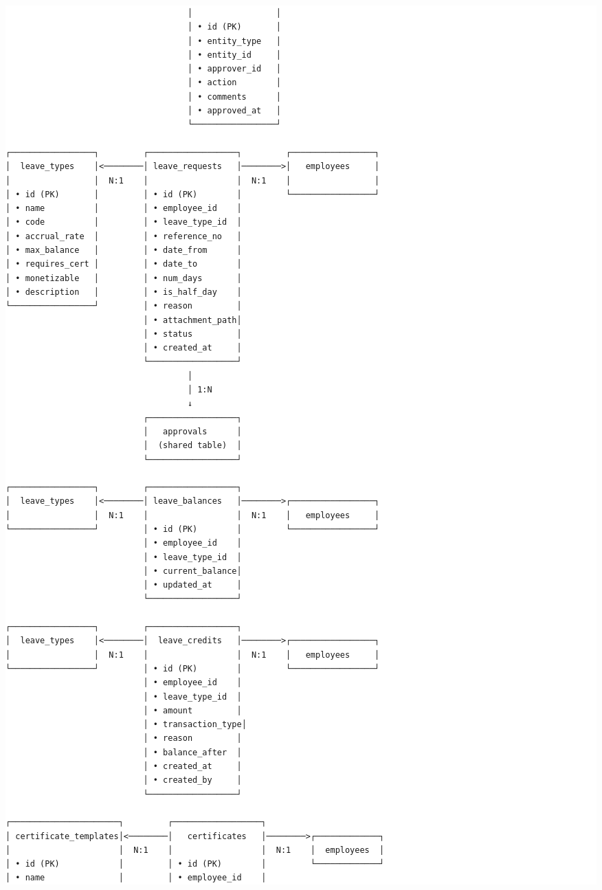 ```
                                     │                 │
                                     │ • id (PK)       │
                                     │ • entity_type   │
                                     │ • entity_id     │
                                     │ • approver_id   │
                                     │ • action        │
                                     │ • comments      │
                                     │ • approved_at   │
                                     └─────────────────┘

┌─────────────────┐         ┌──────────────────┐         ┌─────────────────┐
│  leave_types    │<────────│ leave_requests   │────────>│   employees     │
│                 │  N:1    │                  │  N:1    │                 │
│ • id (PK)       │         │ • id (PK)        │         └─────────────────┘
│ • name          │         │ • employee_id    │
│ • code          │         │ • leave_type_id  │
│ • accrual_rate  │         │ • reference_no   │
│ • max_balance   │         │ • date_from      │
│ • requires_cert │         │ • date_to        │
│ • monetizable   │         │ • num_days       │
│ • description   │         │ • is_half_day    │
└─────────────────┘         │ • reason         │
                            │ • attachment_path│
                            │ • status         │
                            │ • created_at     │
                            └──────────────────┘
                                     │
                                     │ 1:N
                                     ↓
                            ┌──────────────────┐
                            │   approvals      │
                            │  (shared table)  │
                            └──────────────────┘

┌─────────────────┐         ┌──────────────────┐
│  leave_types    │<────────│ leave_balances   │────────>┌─────────────────┐
│                 │  N:1    │                  │  N:1    │   employees     │
└─────────────────┘         │ • id (PK)        │         └─────────────────┘
                            │ • employee_id    │
                            │ • leave_type_id  │
                            │ • current_balance│
                            │ • updated_at     │
                            └──────────────────┘

┌─────────────────┐         ┌──────────────────┐
│  leave_types    │<────────│  leave_credits   │────────>┌─────────────────┐
│                 │  N:1    │                  │  N:1    │   employees     │
└─────────────────┘         │ • id (PK)        │         └─────────────────┘
                            │ • employee_id    │
                            │ • leave_type_id  │
                            │ • amount         │
                            │ • transaction_type│
                            │ • reason         │
                            │ • balance_after  │
                            │ • created_at     │
                            │ • created_by     │
                            └──────────────────┘

┌──────────────────────┐         ┌──────────────────┐
│ certificate_templates│<────────│   certificates   │────────>┌─────────────┐
│                      │  N:1    │                  │  N:1    │  employees  │
│ • id (PK)            │         │ • id (PK)        │         └─────────────┘
│ • name               │         │ • employee_id    │
```